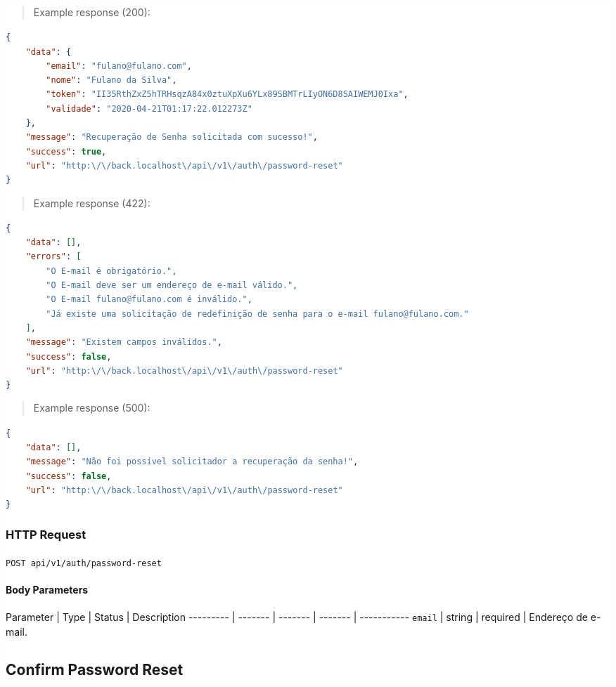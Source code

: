 
> Example response (200):

```json
{
    "data": {
        "email": "fulano@fulano.com",
        "nome": "Fulano da Silva",
        "token": "II35RthZxZ5hTRHsqzA84x0ztuXpXu6YLx89SBMTrLIyON6D8SAIWEMJ0Ixa",
        "validade": "2020-04-21T01:17:22.012273Z"
    },
    "message": "Recuperação de Senha solicitada com sucesso!",
    "success": true,
    "url": "http:\/\/back.localhost\/api\/v1\/auth\/password-reset"
}
```
> Example response (422):

```json
{
    "data": [],
    "errors": [
        "O E-mail é obrigatório.",
        "O E-mail deve ser um endereço de e-mail válido.",
        "O E-mail fulano@fulano.com é inválido.",
        "Já existe uma solicitação de redefinição de senha para o e-mail fulano@fulano.com."
    ],
    "message": "Existem campos inválidos.",
    "success": false,
    "url": "http:\/\/back.localhost\/api\/v1\/auth\/password-reset"
}
```
> Example response (500):

```json
{
    "data": [],
    "message": "Não foi possível solicitador a recuperação da senha!",
    "success": false,
    "url": "http:\/\/back.localhost\/api\/v1\/auth\/password-reset"
}
```

### HTTP Request
`POST api/v1/auth/password-reset`

#### Body Parameters
Parameter | Type | Status | Description
--------- | ------- | ------- | ------- | -----------
    `email` | string |  required  | Endereço de e-mail.
    



## Confirm Password Reset
